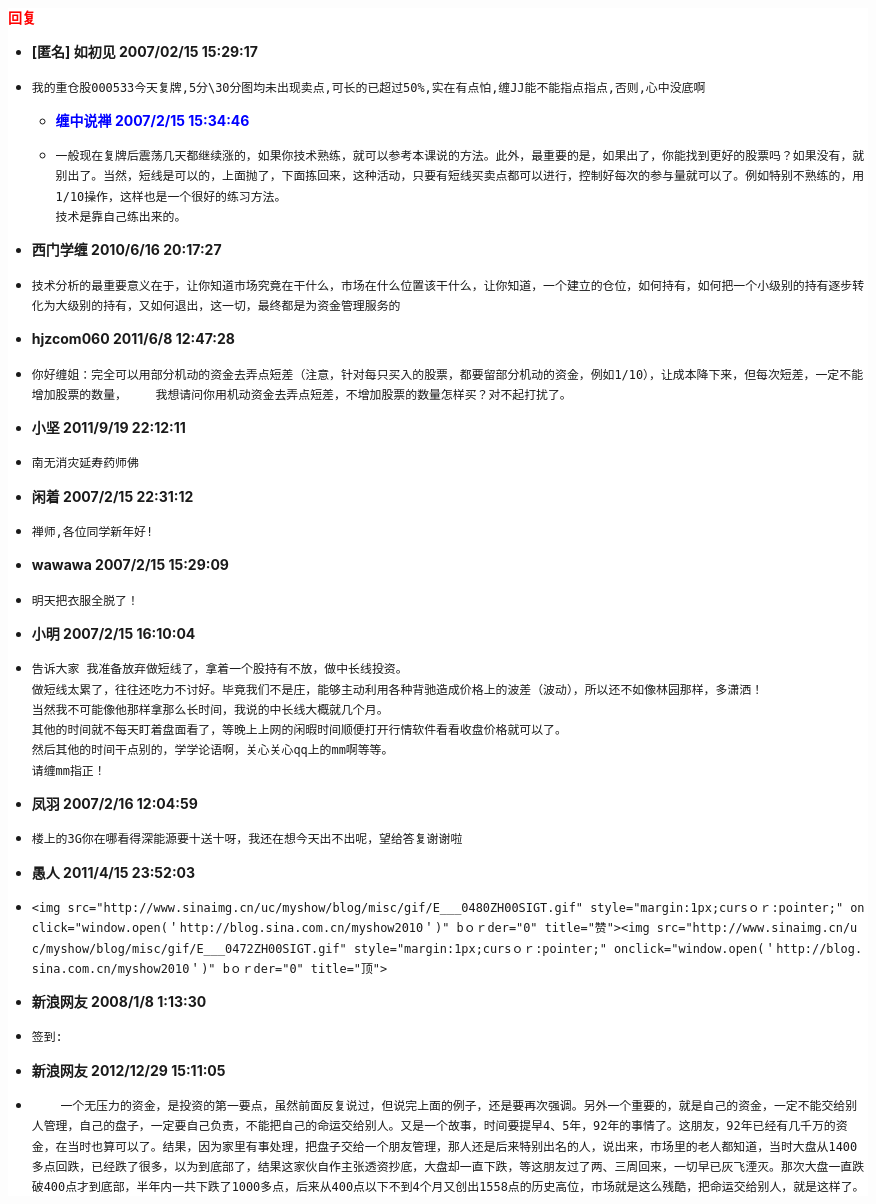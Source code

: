 



<font color='red'>**回复**</font>


- **[匿名] 如初见  2007/02/15 15:29:17**
- ```
  我的重仓股000533今天复牌,5分\30分图均未出现卖点,可长的已超过50%,实在有点怕,缠JJ能不能指点指点,否则,心中没底啊 
  ```
   - <font color='blue'>**缠中说禅 2007/2/15 15:34:46**</font>
   - ```
     一般现在复牌后震荡几天都继续涨的，如果你技术熟练，就可以参考本课说的方法。此外，最重要的是，如果出了，你能找到更好的股票吗？如果没有，就别出了。当然，短线是可以的，上面抛了，下面拣回来，这种活动，只要有短线买卖点都可以进行，控制好每次的参与量就可以了。例如特别不熟练的，用1/10操作，这样也是一个很好的练习方法。
     技术是靠自己练出来的。
     ```
- **西门学缠 2010/6/16 20:17:27**
- ```
  技术分析的最重要意义在于，让你知道市场究竟在干什么，市场在什么位置该干什么，让你知道，一个建立的仓位，如何持有，如何把一个小级别的持有逐步转化为大级别的持有，又如何退出，这一切，最终都是为资金管理服务的
  ```
- **hjzcom060 2011/6/8 12:47:28**
- ```
  你好缠姐：完全可以用部分机动的资金去弄点短差（注意，针对每只买入的股票，都要留部分机动的资金，例如1/10），让成本降下来，但每次短差，一定不能增加股票的数量，    我想请问你用机动资金去弄点短差，不增加股票的数量怎样买？对不起打扰了。
  ```
- **小坚 2011/9/19 22:12:11**
- ```
  南无消灾延寿药师佛
  ```
- **闲着 2007/2/15 22:31:12**
- ```
  禅师,各位同学新年好!
  ```
- **wawawa 2007/2/15 15:29:09**
- ```
  明天把衣服全脱了！
  ```
- **小明 2007/2/15 16:10:04**
- ```
  告诉大家 我准备放弃做短线了，拿着一个股持有不放，做中长线投资。
  做短线太累了，往往还吃力不讨好。毕竟我们不是庄，能够主动利用各种背驰造成价格上的波差（波动），所以还不如像林园那样，多潇洒！
  当然我不可能像他那样拿那么长时间，我说的中长线大概就几个月。
  其他的时间就不每天盯着盘面看了，等晚上上网的闲暇时间顺便打开行情软件看看收盘价格就可以了。
  然后其他的时间干点别的，学学论语啊，关心关心qq上的mm啊等等。
  请缠mm指正！
  ```
- **凤羽 2007/2/16 12:04:59**
- ```
  楼上的3G你在哪看得深能源要十送十呀，我还在想今天出不出呢，望给答复谢谢啦
  ```
- **愚人 2011/4/15 23:52:03**
- ```
  <img src="http://www.sinaimg.cn/uc/myshow/blog/misc/gif/E___0480ZH00SIGT.gif" style="margin:1px;cursｏｒ:pointer;" onclick="window.open(＇http://blog.sina.com.cn/myshow2010＇)" bｏｒder="0" title="赞"><img src="http://www.sinaimg.cn/uc/myshow/blog/misc/gif/E___0472ZH00SIGT.gif" style="margin:1px;cursｏｒ:pointer;" onclick="window.open(＇http://blog.sina.com.cn/myshow2010＇)" bｏｒder="0" title="顶">
  ```
- **新浪网友 2008/1/8 1:13:30**
- ```
  签到:
  ```
- **新浪网友 2012/12/29 15:11:05**
- ```
      一个无压力的资金，是投资的第一要点，虽然前面反复说过，但说完上面的例子，还是要再次强调。另外一个重要的，就是自己的资金，一定不能交给别人管理，自己的盘子，一定要自己负责，不能把自己的命运交给别人。又是一个故事，时间要提早4、5年，92年的事情了。这朋友，92年已经有几千万的资金，在当时也算可以了。结果，因为家里有事处理，把盘子交给一个朋友管理，那人还是后来特别出名的人，说出来，市场里的老人都知道，当时大盘从1400多点回跌，已经跌了很多，以为到底部了，结果这家伙自作主张透资抄底，大盘却一直下跌，等这朋友过了两、三周回来，一切早已灰飞湮灭。那次大盘一直跌破400点才到底部，半年内一共下跌了1000多点，后来从400点以下不到4个月又创出1558点的历史高位，市场就是这么残酷，把命运交给别人，就是这样了。